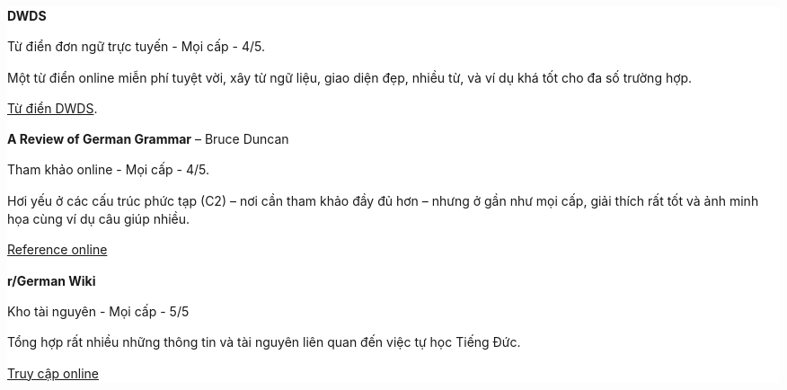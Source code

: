 
**DWDS**

Từ điển đơn ngữ trực tuyến - Mọi cấp - 4/5.

Một từ điển online miễn phí tuyệt vời, xây từ ngữ liệu, giao diện đẹp, nhiều từ, và ví dụ khá tốt cho đa số trường hợp.

[Từ điển DWDS](https://www.dwds.de/).


**A Review of German Grammar** – Bruce Duncan

Tham khảo online - Mọi cấp - 4/5.

Hơi yếu ở các cấu trúc phức tạp (C2) – nơi cần tham khảo đầy đủ hơn – nhưng ở gần như mọi cấp, giải thích rất tốt và ảnh minh họa cùng ví dụ câu giúp nhiều.

[Reference online](http://www.dartmouth.edu/~deutsch/Grammatik/Grammatik.html)

**r/German Wiki**

Kho tài nguyên - Mọi cấp - 5/5

Tổng hợp rất nhiều những thông tin và tài nguyên liên quan đến việc tự học Tiếng Đức.

[Truy cập online](https://old.reddit.com/r/German/wiki/index)
